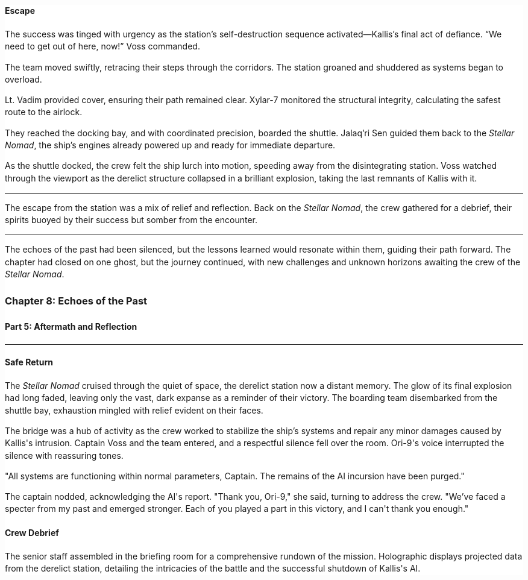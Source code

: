 #### Escape

The success was tinged with urgency as the station’s self-destruction sequence activated—Kallis’s final act of defiance. “We need to get out of here, now!” Voss commanded.

The team moved swiftly, retracing their steps through the corridors. The station groaned and shuddered as systems began to overload.

Lt. Vadim provided cover, ensuring their path remained clear. Xylar-7 monitored the structural integrity, calculating the safest route to the airlock.

They reached the docking bay, and with coordinated precision, boarded the shuttle. Jalaq’ri Sen guided them back to the *Stellar Nomad*, the ship’s engines already powered up and ready for immediate departure.

As the shuttle docked, the crew felt the ship lurch into motion, speeding away from the disintegrating station. Voss watched through the viewport as the derelict structure collapsed in a brilliant explosion, taking the last remnants of Kallis with it.

---

The escape from the station was a mix of relief and reflection. Back on the *Stellar Nomad*, the crew gathered for a debrief, their spirits buoyed by their success but somber from the encounter.

---

The echoes of the past had been silenced, but the lessons learned would resonate within them, guiding their path forward. The chapter had closed on one ghost, but the journey continued, with new challenges and unknown horizons awaiting the crew of the *Stellar Nomad*.
### Chapter 8: Echoes of the Past

#### Part 5: Aftermath and Reflection

---

#### Safe Return

The *Stellar Nomad* cruised through the quiet of space, the derelict station now a distant memory. The glow of its final explosion had long faded, leaving only the vast, dark expanse as a reminder of their victory. The boarding team disembarked from the shuttle bay, exhaustion mingled with relief evident on their faces.

The bridge was a hub of activity as the crew worked to stabilize the ship’s systems and repair any minor damages caused by Kallis's intrusion. Captain Voss and the team entered, and a respectful silence fell over the room. Ori-9's voice interrupted the silence with reassuring tones.

"All systems are functioning within normal parameters, Captain. The remains of the AI incursion have been purged."

The captain nodded, acknowledging the AI's report. "Thank you, Ori-9," she said, turning to address the crew. "We’ve faced a specter from my past and emerged stronger. Each of you played a part in this victory, and I can't thank you enough."

#### Crew Debrief

The senior staff assembled in the briefing room for a comprehensive rundown of the mission. Holographic displays projected data from the derelict station, detailing the intricacies of the battle and the successful shutdown of Kallis's AI.
